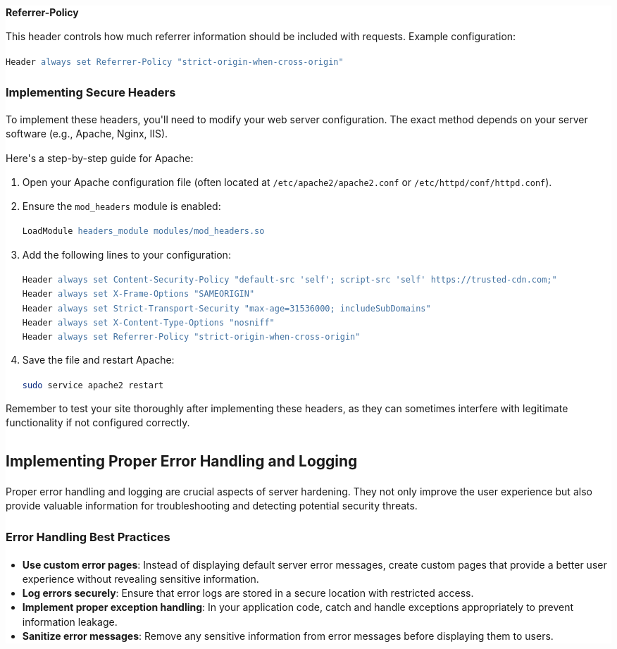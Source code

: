 **Referrer-Policy**

This header controls how much referrer information should be included with requests. Example configuration:

```apache
Header always set Referrer-Policy "strict-origin-when-cross-origin"
```

### Implementing Secure Headers

To implement these headers, you'll need to modify your web server configuration. The exact method depends on your server software (e.g., Apache, Nginx, IIS).

Here's a step-by-step guide for Apache:

1. Open your Apache configuration file (often located at `/etc/apache2/apache2.conf` or `/etc/httpd/conf/httpd.conf`).
2. Ensure the `mod_headers` module is enabled:

   ```apache
   LoadModule headers_module modules/mod_headers.so
   ```

3. Add the following lines to your configuration:

    ```apache
    Header always set Content-Security-Policy "default-src 'self'; script-src 'self' https://trusted-cdn.com;"
    Header always set X-Frame-Options "SAMEORIGIN"
    Header always set Strict-Transport-Security "max-age=31536000; includeSubDomains"
    Header always set X-Content-Type-Options "nosniff"
    Header always set Referrer-Policy "strict-origin-when-cross-origin"
    ```

4. Save the file and restart Apache:

    ```bash
    sudo service apache2 restart
    ```

Remember to test your site thoroughly after implementing these headers, as they can sometimes interfere with legitimate functionality if not configured correctly.

## Implementing Proper Error Handling and Logging

Proper error handling and logging are crucial aspects of server hardening. They not only improve the user experience but also provide valuable information for troubleshooting and detecting potential security threats.

### Error Handling Best Practices

- **Use custom error pages**: Instead of displaying default server error messages, create custom pages that provide a better user experience without revealing sensitive information.
- **Log errors securely**: Ensure that error logs are stored in a secure location with restricted access.
- **Implement proper exception handling**: In your application code, catch and handle exceptions appropriately to prevent information leakage.
- **Sanitize error messages**: Remove any sensitive information from error messages before displaying them to users.
